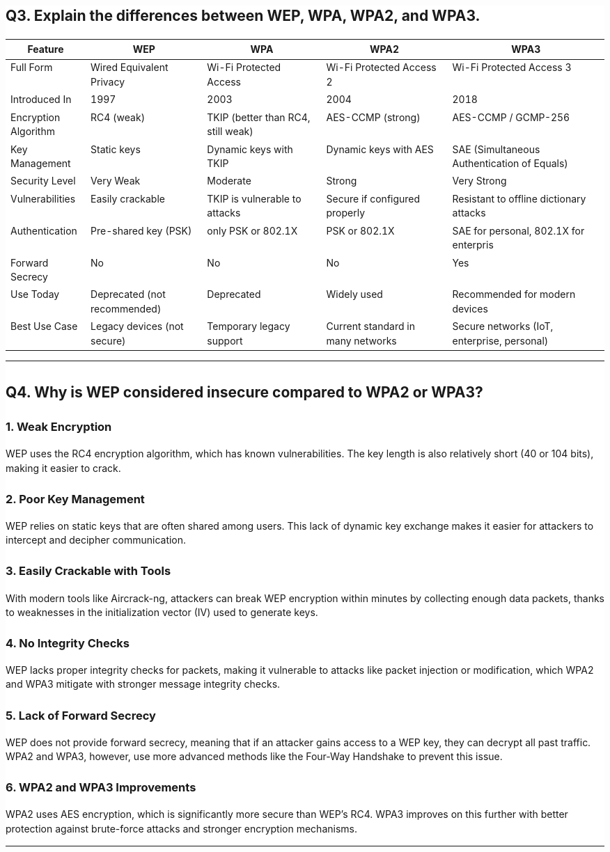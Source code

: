 ## Q3. Explain the differences between WEP, WPA, WPA2, and WPA3.

|Feature	|WEP|	WPA	|WPA2|	WPA3|
|----|---|---|---|----|
|Full Form|	Wired Equivalent Privacy|	Wi-Fi Protected Access|	Wi-Fi Protected Access 2|	Wi-Fi Protected Access 3|
|Introduced In|	1997	|2003	|2004	|2018|
|Encryption Algorithm	|RC4 (weak)	|TKIP (better than RC4, still weak)	|AES-CCMP (strong)	|AES-CCMP / GCMP-256|
|Key Management|	Static keys	|Dynamic keys with TKIP	|Dynamic keys with AES	|SAE (Simultaneous Authentication of Equals)|
|Security Level|	Very Weak	|Moderate	|Strong	|Very Strong|
|Vulnerabilities|	Easily crackable|	TKIP is vulnerable to attacks	|Secure if configured properly|	Resistant to offline dictionary attacks|
|Authentication|	Pre-shared key (PSK) |only	PSK or 802.1X|	PSK or 802.1X|	SAE for personal, 802.1X for enterpris|e
|Forward Secrecy|	No|	No|	No	|Yes|
|Use Today|	Deprecated (not recommended)|	Deprecated|	Widely used|	Recommended for modern devices|
|Best Use Case|	Legacy devices (not secure)	|Temporary legacy support|	Current standard in many networks	|Secure networks (IoT, enterprise, personal)|

---
## Q4. Why is WEP considered insecure compared to WPA2 or WPA3?
### 1. Weak Encryption  
WEP uses the RC4 encryption algorithm, which has known vulnerabilities. The key length is also relatively short (40 or 104 bits), making it easier to crack.  
### 2. Poor Key Management  
WEP relies on static keys that are often shared among users. This lack of dynamic key exchange makes it easier for attackers to intercept and decipher communication.  
### 3. Easily Crackable with Tools  
With modern tools like Aircrack-ng, attackers can break WEP encryption within minutes by collecting enough data packets, thanks to weaknesses in the initialization vector (IV) used to generate keys.  
### 4. No Integrity Checks  
WEP lacks proper integrity checks for packets, making it vulnerable to attacks like packet injection or modification, which WPA2 and WPA3 mitigate with stronger message integrity checks.  
### 5. Lack of Forward Secrecy  
WEP does not provide forward secrecy, meaning that if an attacker gains access to a WEP key, they can decrypt all past traffic. WPA2 and WPA3, however, use more advanced methods like the Four-Way Handshake to prevent this issue.  
### 6. WPA2 and WPA3 Improvements  
WPA2 uses AES encryption, which is significantly more secure than WEP’s RC4. WPA3 improves on this further with better protection against brute-force attacks and stronger encryption mechanisms.  

---